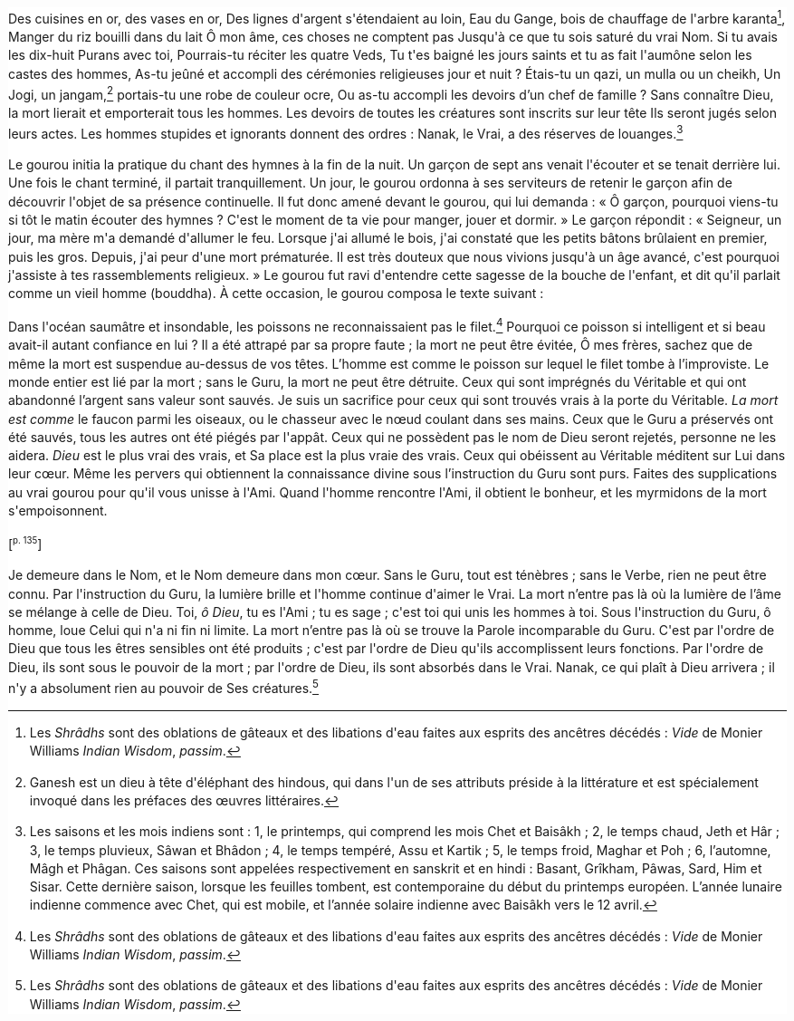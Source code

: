 Des cuisines en or, des vases en or,
Des lignes d'argent s'étendaient au loin,
Eau du Gange, bois de chauffage de l'arbre karanta[^1],
Manger du riz bouilli dans du lait
Ô mon âme, ces choses ne comptent pas
Jusqu'à ce que tu sois saturé du vrai Nom.
Si tu avais les dix-huit Purans avec toi,
Pourrais-tu réciter les quatre Veds,
Tu t'es baigné les jours saints et tu as fait l'aumône selon les castes des hommes,
As-tu jeûné et accompli des cérémonies religieuses jour et nuit ?
Étais-tu un qazi, un mulla ou un cheikh,
Un Jogi, un jangam,[^2] portais-tu une robe de couleur ocre,
Ou as-tu accompli les devoirs d’un chef de famille ?
Sans connaître Dieu, la mort lierait et emporterait tous les hommes.
Les devoirs de toutes les créatures sont inscrits sur leur tête
Ils seront jugés selon leurs actes.
Les hommes stupides et ignorants donnent des ordres :
Nanak, le Vrai, a des réserves de louanges.[^3]

Le gourou initia la pratique du chant des hymnes à la fin de la nuit. Un garçon de sept ans venait l'écouter et se tenait derrière lui. Une fois le chant terminé, il partait tranquillement. Un jour, le gourou ordonna à ses serviteurs de retenir le garçon afin de découvrir l'objet de sa présence continuelle. Il fut donc amené devant le gourou, qui lui demanda : « Ô garçon, pourquoi viens-tu si tôt le matin écouter des hymnes ? C'est le moment de ta vie pour manger, jouer et dormir. » Le garçon répondit : « Seigneur, un jour, ma mère m'a demandé d'allumer le feu. Lorsque j'ai allumé le bois, j'ai constaté que les petits bâtons brûlaient en premier, puis les gros. Depuis, j'ai peur d'une mort prématurée. Il est très douteux que nous vivions jusqu'à un âge avancé, c'est pourquoi j'assiste à tes rassemblements religieux. » Le gourou fut ravi d'entendre cette sagesse de la bouche de l'enfant, et dit qu'il parlait comme un vieil homme (bouddha). À cette occasion, le gourou composa le texte suivant :

Dans l'océan saumâtre et insondable, les poissons ne reconnaissaient pas le filet.[^1]
Pourquoi ce poisson si intelligent et si beau avait-il autant confiance en lui ?
Il a été attrapé par sa propre faute ; la mort ne peut être évitée,
Ô mes frères, sachez que de même la mort est suspendue au-dessus de vos têtes.
L’homme est comme le poisson sur lequel le filet tombe à l’improviste.
Le monde entier est lié par la mort ; sans le Guru, la mort ne peut être détruite.
Ceux qui sont imprégnés du Véritable et qui ont abandonné l’argent sans valeur sont sauvés.
Je suis un sacrifice pour ceux qui sont trouvés vrais à la porte du Véritable.
_La mort est comme_ le faucon parmi les oiseaux, ou le chasseur avec le nœud coulant dans ses mains.
Ceux que le Guru a préservés ont été sauvés, tous les autres ont été piégés par l'appât.
Ceux qui ne possèdent pas le nom de Dieu seront rejetés, personne ne les aidera.
_Dieu_ est le plus vrai des vrais, et Sa place est la plus vraie des vrais.
Ceux qui obéissent au Véritable méditent sur Lui dans leur cœur.
Même les pervers qui obtiennent la connaissance divine sous l’instruction du Guru sont purs.
Faites des supplications au vrai gourou pour qu'il vous unisse à l'Ami.
Quand l'homme rencontre l'Ami, il obtient le bonheur, et les myrmidons de la mort s'empoisonnent.

<span id="p135">[<sup><small>p. 135</small></sup>]</span>

Je demeure dans le Nom, et le Nom demeure dans mon cœur.
Sans le Guru, tout est ténèbres ; sans le Verbe, rien ne peut être connu.
Par l'instruction du Guru, la lumière brille et l'homme continue d'aimer le Vrai.
La mort n’entre pas là où la lumière de l’âme se mélange à celle de Dieu.
Toi, _ô Dieu_, tu es l'Ami ; tu es sage ; c'est toi qui unis les hommes à toi.
Sous l'instruction du Guru, ô homme, loue Celui qui n'a ni fin ni limite.
La mort n’entre pas là où se trouve la Parole incomparable du Guru.
C'est par l'ordre de Dieu que tous les êtres sensibles ont été produits ; c'est par l'ordre de Dieu qu'ils accomplissent leurs fonctions.
Par l'ordre de Dieu, ils sont sous le pouvoir de la mort ; par l'ordre de Dieu, ils sont absorbés dans le Vrai.
Nanak, ce qui plaît à Dieu arrivera ; il n'y a absolument rien au pouvoir de Ses créatures.[^1]


[^1]: Les _Shrâdhs_ sont des oblations de gâteaux et des libations d'eau faites aux esprits des ancêtres décédés : _Vide_ de Monier Williams _Indian Wisdom_, _passim_.
[^1]: Au lieu de _chhâr_, poussière, le Granth Sâhib a _khwâr_, méprisé.
[^1]: Les _Carissa Carandas_.
[^1]: L’homme du monde ne se souvient pas de la mort.
[^1]: Durga est l'énergie ou l'épouse de Shiv.
[^2]: Ganesh est un dieu à tête d'éléphant des hindous, qui dans l'un de ses attributs préside à la littérature et est spécialement invoqué dans les préfaces des œuvres littéraires.
[^3]: Les saisons et les mois indiens sont : 1, le printemps, qui comprend les mois Chet et Baisâkh ; 2, le temps chaud, Jeth et Hâr ; 3, le temps pluvieux, Sâwan et Bhâdon ; 4, le temps tempéré, Assu et Kartik ; 5, le temps froid, Maghar et Poh ; 6, l’automne, Mâgh et Phâgan. Ces saisons sont appelées respectivement en sanskrit et en hindi : Basant, Grîkham, Pâwas, Sard, Him et Sisar. Cette dernière saison, lorsque les feuilles tombent, est contemporaine du début du printemps européen. L’année lunaire indienne commence avec Chet, qui est mobile, et l’année solaire indienne avec Baisâkh vers le 12 avril.
[^4]: Dans les écrits sacrés indiens, plusieurs créations et destructions du monde sont évoquées.
[^1]: Son cri est « prio », un mot qui signifie aussi bien-aimé. C'est pourquoi on dit que l'oiseau appelle Dieu et vit dans son adoration.
[^1]: Dieu, dans le sens où Il n'aime pas le pécheur, Le mot Bairâgi signifie ordinairement un homme sans amour pour le monde. Les Bairâgis forment maintenant une secte spéciale qui vénère Vishnu et porte des fils sacrificiels. Ils se distinguent des Sanyâsis qui vénèrent Shiv et se passent de fils sacrificiels.
[^2]: Nous sommes obligés ici de prendre une liberté avec le mot _bhala_, qui signifie bon.
[^3]: Après le solstice d'été.
[^1]: _Kukâh_ est censé être le _Saccharum munja_, et _kâhi_ le _Saccharum spontaneum_.
[^2]: C'est-à-dire que tant de temps s'est écoulé que je crains de ne jamais rencontrer mon Bien-Aimé.
[^3]: Guidé par la lumière de la lampe.
[^4]: Ne souffrira pas de transmigration.
[^1]: C'est-à-dire que je pense toujours à toi et je répète ton nom, mais je suis indigne de te recevoir.
[^2]: Dieu.
[^2]: Soixante-huit est le nombre de lieux sacrés de pèlerinage dans l'estimation des hindous.
[^3]: _Ras_ signifie en réalité relish.
[^4]: Voici l'horaire en hindi :
[^1]: Qu'il qualifiait de ville de poison et de colère – _Lahaur shahr zahir qahir_. Par là, le gourou entendait l'intempérance et la licence de cette ville.